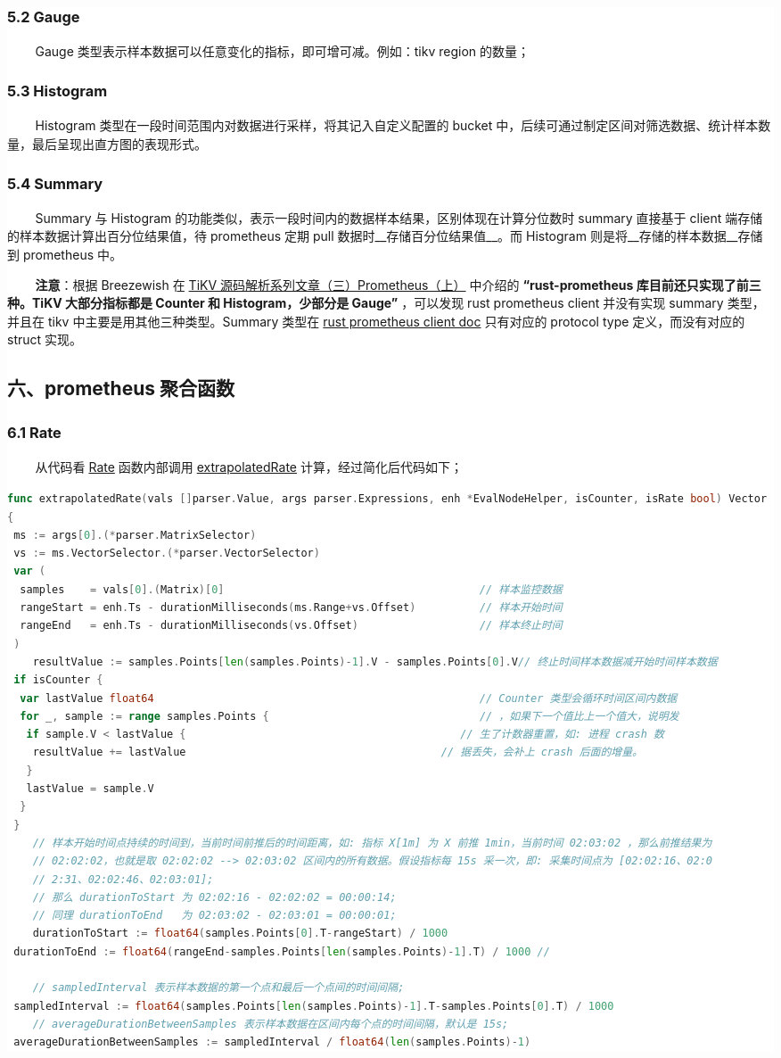 ### 5.2 Gauge

&nbsp;&nbsp;&nbsp;&nbsp;&nbsp;&nbsp;&nbsp;&nbsp;Gauge 类型表示样本数据可以任意变化的指标，即可增可减。例如：tikv region 的数量；

### 5.3 Histogram

&nbsp;&nbsp;&nbsp;&nbsp;&nbsp;&nbsp;&nbsp;&nbsp;Histogram 类型在一段时间范围内对数据进行采样，将其记入自定义配置的 bucket 中，后续可通过制定区间对筛选数据、统计样本数量，最后呈现出直方图的表现形式。

### 5.4 Summary

&nbsp;&nbsp;&nbsp;&nbsp;&nbsp;&nbsp;&nbsp;&nbsp;Summary 与 Histogram 的功能类似，表示一段时间内的数据样本结果，区别体现在计算分位数时 summary 直接基于 client 端存储的样本数据计算出百分位结果值，待 prometheus 定期 pull 数据时__存储百分位结果值__。而 Histogram 则是将__存储的样本数据__存储到 prometheus 中。

&nbsp;&nbsp;&nbsp;&nbsp;&nbsp;&nbsp;&nbsp;&nbsp;__注意__：根据 Breezewish 在 [TiKV 源码解析系列文章（三）Prometheus（上）](https://pingcap.com/zh/blog/tikv-source-code-reading-3) 中介绍的 __“rust-prometheus 库目前还只实现了前三种。TiKV 大部分指标都是 Counter 和 Histogram，少部分是 Gauge”__ ，可以发现 rust prometheus client 并没有实现 summary 类型，并且在 tikv 中主要是用其他三种类型。Summary 类型在 [rust prometheus client doc](https://docs.rs/prometheus/latest/prometheus/proto/enum.MetricType.html?search=summary#variant.SUMMARY) 只有对应的 protocol type 定义，而没有对应的 struct 实现。

## 六、prometheus 聚合函数

### 6.1 Rate

&nbsp;&nbsp;&nbsp;&nbsp;&nbsp;&nbsp;&nbsp;&nbsp;从代码看 [Rate](https://github.com/prometheus/prometheus/blob/9fcf0b3d46cc3cdff96e6e7baabfaf63d89a5a9d/promql/functions.go#L134-L146) 函数内部调用 [extrapolatedRate](https://github.com/prometheus/prometheus/blob/9fcf0b3d46cc3cdff96e6e7baabfaf63d89a5a9d/promql/functions.go#L59) 计算，经过简化后代码如下；

```go
func extrapolatedRate(vals []parser.Value, args parser.Expressions, enh *EvalNodeHelper, isCounter, isRate bool) Vector {
 ms := args[0].(*parser.MatrixSelector)
 vs := ms.VectorSelector.(*parser.VectorSelector)
 var (
  samples    = vals[0].(Matrix)[0]                                        // 样本监控数据
  rangeStart = enh.Ts - durationMilliseconds(ms.Range+vs.Offset)          // 样本开始时间
  rangeEnd   = enh.Ts - durationMilliseconds(vs.Offset)                   // 样本终止时间
 )
    resultValue := samples.Points[len(samples.Points)-1].V - samples.Points[0].V// 终止时间样本数据减开始时间样本数据
 if isCounter {
  var lastValue float64                                                   // Counter 类型会循环时间区间内数据
  for _, sample := range samples.Points {                                 // ，如果下一个值比上一个值大，说明发
   if sample.V < lastValue {                                           // 生了计数器重置，如: 进程 crash 数
    resultValue += lastValue                                        // 据丢失，会补上 crash 后面的增量。
   }
   lastValue = sample.V
  }
 }
    // 样本开始时间点持续的时间到，当前时间前推后的时间距离，如: 指标 X[1m] 为 X 前推 1min，当前时间 02:03:02 ，那么前推结果为
    // 02:02:02，也就是取 02:02:02 --> 02:03:02 区间内的所有数据。假设指标每 15s 采一次，即: 采集时间点为 [02:02:16、02:0
    // 2:31、02:02:46、02:03:01];
    // 那么 durationToStart 为 02:02:16 - 02:02:02 = 00:00:14;
    // 同理 durationToEnd   为 02:03:02 - 02:03:01 = 00:00:01;    
    durationToStart := float64(samples.Points[0].T-rangeStart) / 1000           
 durationToEnd := float64(rangeEnd-samples.Points[len(samples.Points)-1].T) / 1000 // 
                                                     
    // sampledInterval 表示样本数据的第一个点和最后一个点间的时间间隔;
 sampledInterval := float64(samples.Points[len(samples.Points)-1].T-samples.Points[0].T) / 1000
    // averageDurationBetweenSamples 表示样本数据在区间内每个点的时间间隔，默认是 15s;
 averageDurationBetweenSamples := sampledInterval / float64(len(samples.Points)-1)

```